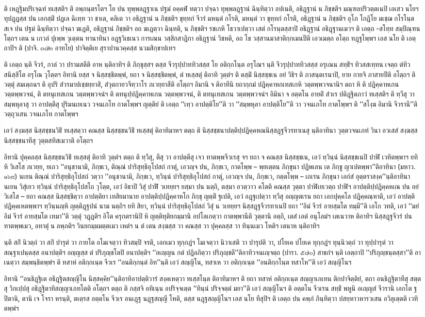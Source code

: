 
<p>ติ  เหฎฺฐิมปริเจฺฉทํ ทเสฺสติฯ ติ อพฺภนฺตรโตฯ โย ปน ทุพฺพลฎฺฐาเน ปฐมํ อคฺคฬํ ทตฺวา ปจฺฉา ทุพฺพลฎฺฐานํ ฉินฺทิตฺวา อปเนติ, อธิฎฺฐานํ น ภิชฺชติฯ มณฺฑลปริวตฺตเนปิ เอเสว นโยฯ ทุปฎฺฎสฺส ปน เอกสฺมิํ ปฎเล ฉิเทฺท วา ชาเต, คลิเต วา อธิฎฺฐานํ น ภิชฺชติฯ ขุทฺทกํ จีวรํ มหนฺตํ กโรติ, มหนฺตํ วา ขุทฺทกํ กโรติ, อธิฎฺฐานํ น ภิชฺชติฯ อุโภ โกฎิโย มเชฺฌ กโรโนฺต สเจ ปน ปฐมํ ฉินฺทิตฺวา ปจฺฉา ฆเฎติ, อธิฎฺฐานํ ภิชฺชติฯ อถ ฆเฎตฺวา ฉินฺทติ, น ภิชฺชติฯ รชเกหิ โธวาเปตฺวา เสตํ กโรนฺตสฺสาปิ อธิฎฺฐานํ อธิฎฺฐานเมวฯ ติ เอตฺถ -สโทฺท สมฺปิณฺฑนโตฺถฯ เตน น เกวลํ ปุเพฺพ วุเตฺตน ทานาทินา อฎฺฐวิเธเนว การเณน วสฺสิกสาฎิกา อธิฎฺฐานํ วิชหติ, อถ โข วสฺสานมาสาติกฺกเมนปีติ เอวเมตฺถ อโตฺถ ทฎฺฐโพฺพฯ เอส นโย ติ เอตฺถาปิฯ ติ (ปาจิ. ๓๗๒ อาทโย) ปาจิตฺติเย สุราปานวคฺคสฺส นวมสิกฺขาปเทฯ</p>


<p>ติ เอตฺถ นฺติ จีวรํ, กาลํ วา ปรามสตีติ อาห นฺติอาทิฯ ติ ภิกฺขุสฺสฯ  ตสฺส จีวรุปฺปาททิวสสฺส โย อติกฺกโนฺต อรุโณฯ นฺติ จีวรุปฺปาททิวสสฺส อรุเณน สทฺธิํฯ ทิวสสเทฺทน เจตฺถ ตํทิวสนิสฺสิโต อรุโณ วุโตฺตฯ อิทานิ ยสฺส จ นิสฺสชฺชิตพฺพํ, ยถา จ นิสฺสชฺชิตพฺพํ, ตํ ทเสฺสตุํ ติอาทิ วุตฺตํฯ ติ ตสฺมิํ นิสฺสชฺชเน อยํ วิธิฯ ติ ภาสนฺตเรนาปิ, ยาย กายจิ ภาสายปีติ อโตฺถฯ ติ วตฺตุํ สมเตฺถนฯ ติ อุปริ สํวรมาปเชฺชยฺยาสิ, สํวุตกายวจีทฺวาโร ภเวยฺยาสีติ อโตฺถฯ อิมานิ จ ติอาทีนิ ยถากฺกมํ ปฎิคฺคาหกเทสเกหิ วตฺตพฺพวจนานิฯ ตถา หิ ติ ปฎิคฺคาหเกน วตฺตพฺพวจนํ, ติ ตทนุเทสเกน วตฺตพฺพวจนํฯ ติ ตทนุปฺปฎิคฺคาหเกน วตฺตพฺพวจนํ, ติ ตทนุเทสเกน วตฺตพฺพวจนํฯ อิมินา จ อตฺตโน อายติํ สํวเร ปติฎฺฐิตภาวํ ทเสฺสติฯ ติ ทฺวีสุ วา สมฺพหุลาสุ วา อาปตฺตีสุ ปุริมนเยเนว วจนเภโท กาตโพฺพฯ ญตฺติยํ ติ เอตฺถ ‘‘เทฺว  อาปตฺติโย’’ติ วา ‘‘สมฺพหุลา อาปตฺติโย’’ติ วา  วจนเภโท กาตโพฺพฯ ติ ‘‘สโงฺฆ อิมานิ จีวรานี’’ติ วตฺถุวเสน วจนเภโท กาตโพฺพฯ</p>


<p>เอวํ สงฺฆสฺส นิสฺสชฺชนวิธิํ ทเสฺสตฺวา คณสฺส นิสฺสชฺชนวิธิํ ทเสฺสตุํ ติอาทิมาหฯ ตตฺถ ติ นิสฺสชฺชนาปตฺติปฺปฎิคฺคหณนิสฺสฎฺฐจีวรทาเนสุ นฺติอาทินา วุตฺตวจนเภทํ วินา อวเสสํ สงฺฆสฺส นิสฺสชฺชนาทีสุ วุตฺตสทิสเมวาติ อโตฺถฯ</p>


<p>อิทานิ ปุคฺคลสฺส นิสฺสชฺชนวิธิํ ทเสฺสตุํ ติอาทิ วุตฺตํฯ ตตฺถ ติ ทฺวีสุ, ตีสุ วา อาปตฺตีสุ เจว ทาตพฺพจีวเรสุ จฯ ยถา จ คณสฺส นิสฺสชฺชเน, เอวํ ทฺวินฺนํ นิสฺสชฺชเนปิ ปาฬิ เวทิตพฺพาฯ ยทิ หิ วิเสโส ภเวยฺย, ยเถว ‘‘อนุชานามิ, ภิกฺขเว, ติณฺณํ ปาริสุทฺธิอุโปสถํ กาตุํ, เอวญฺจ ปน, ภิกฺขเว, กาตโพฺพ – พฺยเตฺตน ภิกฺขุนา ปฎิพเลน เต ภิกฺขู ญาเปตพฺพา’’ติอาทินา (มหาว. ๑๖๘) นเยน ติณฺณํ ปาริสุทฺธิอุโปสถํ วตฺวา ‘‘อนุชานามิ, ภิกฺขเว, ทฺวินฺนํ ปาริสุทฺธิอุโปสถํ กาตุํ, เอวญฺจ ปน, ภิกฺขเว, กตฺตโพฺพ – เถเรน ภิกฺขุนา เอกํสํ อุตฺตราสงฺค’’นฺติอาทินา นเยน วิสุํเยว ทฺวินฺนํ ปาริสุทฺธิอุโปสโถ วุโตฺต, เอวํ อิธาปิ วิสุํ ปาฬิํ วเทยฺยฯ ยสฺมา ปน นตฺถิ, ตสฺมา อวตฺวาว คโตติ คณสฺส วุตฺตา ปาฬิเยเวตฺถ ปาฬิฯ อาปตฺติปฺปฎิคฺคหเณ ปน อยํ วิเสโส – ยถา คณสฺส นิสฺสชฺชิตฺวา อาปตฺติยา เทสิยมานาย อาปตฺติปฺปฎิคฺคาหโก ภิกฺขุ ญตฺติํ ฐเปติ, เอวํ อฎฺฐเปตฺวา ทฺวีสุ อญฺญตเรน ยถา เอกปุคฺคโล ปฎิคฺคณฺหาติ, เอวํ อาปตฺติ ปฎิคฺคเหตพฺพาฯ ทฺวินฺนญฺหิ ญตฺติฎฺฐปนํ นาม นตฺถิฯ ยทิ สิยา, ทฺวินฺนํ ปาริสุทฺธิอุโปสถํ วิสุํ น วเทยฺยฯ นิสฺสฎฺฐจีวรทาเนปิ ยถา ‘‘อิมํ จีวรํ อายสฺมโต ทมฺมี’’ติ เอโก วทติ, เอวํ ‘‘มยํ อิมํ จีวรํ อายสฺมโต เทมา’’ติ วตฺตุํ วฎฺฎติฯ อิโต ครุกตรานิปิ หิ ญตฺติทุติยกมฺมานิ อปโลเกตฺวา กาตพฺพานีติ วุตฺตานิ อตฺถิ, เตสํ เอตํ อนุโลมํฯ เตเนวาห ติอาทิฯ นิสฺสฎฺฐจีวรํ ปน ทาตพฺพเมว, อทาตุํ น ลพฺภติฯ วินยกมฺมมตฺตเมว เหตํฯ น ตํ เตน สงฺฆสฺส วา คณสฺส วา ปุคฺคลสฺส วา ทินฺนเมว โหติฯ เตนาห นฺติอาทิฯ</p>


<p>  นฺติ สกิํ นิวตฺถํ วา สกิํ ปารุตํ วา กายโต อโมเจตฺวา ทิวสมฺปิ จรติ, เอกเมว ทุกฺกฎํฯ โมเจตฺวา นิวาเสติ วา ปารุปติ วา, ปโยเค ปโยเค ทุกฺกฎํฯ ทุนฺนิวตฺถํ วา ทุปฺปารุตํ วา สณฺฐาเปนฺตสฺส อนาปตฺติฯ อญฺญสฺส ตํ ปริภุญฺชโตปิ  อนาปตฺติฯ ‘‘อเญฺญน กตํ ปฎิลภิตฺวา ปริภุญฺชตี’’ติอาทิวจนเญฺจตฺถ (ปารา. ๕๗๐) สาธกํฯ นฺติ เอตฺถาปิ ‘‘ปริภุญฺชนฺตสฺสา’’ติ อาเนตฺวา สมฺพนฺธิตพฺพํฯ ติ ทสาหํ อติกฺกเนฺต จีวเร ‘‘อนติกฺกนฺตํ อิท’’นฺติ เอวํ สญฺญิโน, ทสาเห วา อติกฺกเนฺต ‘‘อนติกฺกโนฺต ทสาโห’’ติ เอวํ สญฺญิโนฯ</p>


<p>อิทานิ ‘‘อนธิฎฺฐิเต อธิฎฺฐิตสญฺญิโน นิสฺสคฺคิย’’นฺติอาทิอาปตฺติวารํ สงฺคเหตฺวา ทเสฺสโนฺต ติอาทิมาหฯ ติ ยถา ทสาหํ อติกฺกเนฺต สญฺญาเภเทน ติกปาจิตฺติยํ, ตถา อนธิฎฺฐิตาทีสุ สตฺตสุ วิกเปฺปสุ อธิฎฺฐิตาทิสญฺญาเภทโตติ อโตฺถฯ ตตฺถ ติ กสฺสจิ อทิเนฺน อปริจฺจเตฺต ‘‘ทินฺนํ ปริจฺจตฺตํ มยา’’ติ เอวํ สญฺญิโนฯ ติ อตฺตโน จีวเรน สทฺธิํ พหูนิ อเญฺญสํ จีวรานิ เอกโต ฐปิตานิ, ตานิ เจ โจรา หรนฺติ, ตเตฺรส อตฺตโน จีวเร อนเฎฺฐ นฎฺฐสญฺญี โหติ, ตสฺส นฎฺฐสญฺญิโนฯ เอส นโย ทีสุปิฯ ติ เอตฺถ ปน คพฺภํ ภินฺทิตฺวา ปสยฺหาวหารวเสน อวิลุเตฺตติ เวทิตพฺพํฯ</p>
